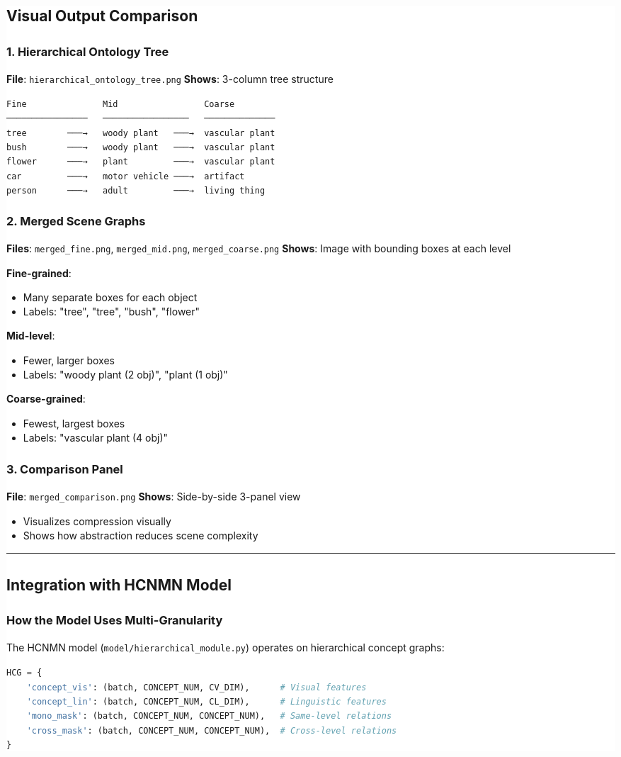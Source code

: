
## Visual Output Comparison

### 1. Hierarchical Ontology Tree
**File**: `hierarchical_ontology_tree.png`
**Shows**: 3-column tree structure
```
Fine               Mid                 Coarse
────────────────   ─────────────────   ──────────────
tree        ───→   woody plant   ───→  vascular plant
bush        ───→   woody plant   ───→  vascular plant
flower      ───→   plant         ───→  vascular plant
car         ───→   motor vehicle ───→  artifact
person      ───→   adult         ───→  living thing
```

### 2. Merged Scene Graphs
**Files**: `merged_fine.png`, `merged_mid.png`, `merged_coarse.png`
**Shows**: Image with bounding boxes at each level

**Fine-grained**:
- Many separate boxes for each object
- Labels: "tree", "tree", "bush", "flower"

**Mid-level**:
- Fewer, larger boxes
- Labels: "woody plant (2 obj)", "plant (1 obj)"

**Coarse-grained**:
- Fewest, largest boxes
- Labels: "vascular plant (4 obj)"

### 3. Comparison Panel
**File**: `merged_comparison.png`
**Shows**: Side-by-side 3-panel view
- Visualizes compression visually
- Shows how abstraction reduces scene complexity

---

## Integration with HCNMN Model

### How the Model Uses Multi-Granularity

The HCNMN model (`model/hierarchical_module.py`) operates on hierarchical concept graphs:

```python
HCG = {
    'concept_vis': (batch, CONCEPT_NUM, CV_DIM),      # Visual features
    'concept_lin': (batch, CONCEPT_NUM, CL_DIM),      # Linguistic features
    'mono_mask': (batch, CONCEPT_NUM, CONCEPT_NUM),   # Same-level relations
    'cross_mask': (batch, CONCEPT_NUM, CONCEPT_NUM),  # Cross-level relations
}
```
